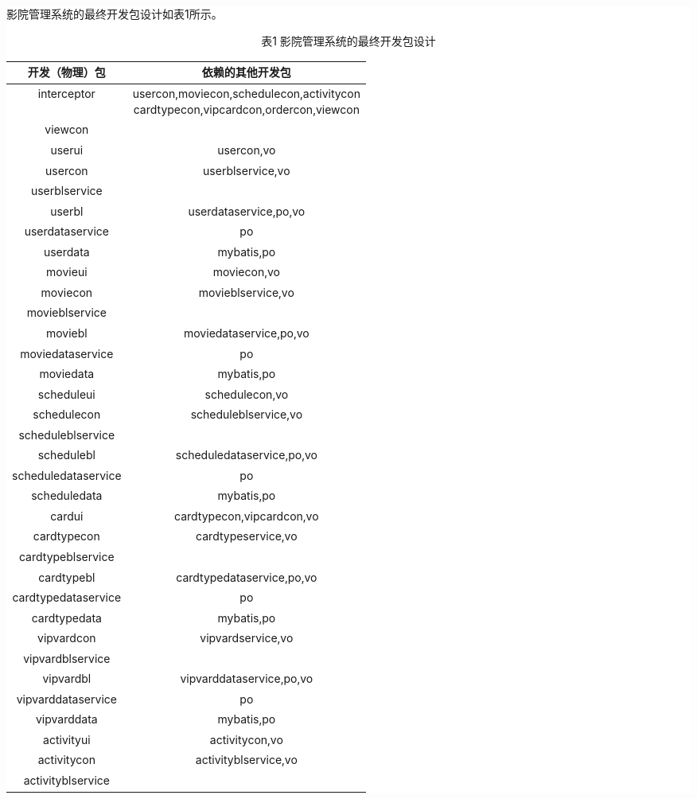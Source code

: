 影院管理系统的最终开发包设计如表1所示。

<div style="text-align: center">表1 影院管理系统的最终开发包设计</div>

|    开发（物理）包    |                       依赖的其他开发包                       |
| :------------------: | :----------------------------------------------------------: |
|     interceptor      | usercon,moviecon,schedulecon,activitycon<br/>cardtypecon,vipcardcon,ordercon,viewcon |
|       viewcon        |                                                              |
|        userui        |                          usercon,vo                          |
|       usercon        |                       userblservice,vo                       |
|    userblservice     |                                                              |
|        userbl        |                    userdataservice,po,vo                     |
|   userdataservice    |                              po                              |
|       userdata       |                          mybatis,po                          |
|       movieui        |                         moviecon,vo                          |
|       moviecon       |                      movieblservice,vo                       |
|    movieblservice    |                                                              |
|       moviebl        |                    moviedataservice,po,vo                    |
|   moviedataservice   |                              po                              |
|      moviedata       |                          mybatis,po                          |
|      scheduleui      |                        schedulecon,vo                        |
|     schedulecon      |                     scheduleblservice,vo                     |
|  scheduleblservice   |                                                              |
|      schedulebl      |                  scheduledataservice,po,vo                   |
| scheduledataservice  |                              po                              |
|     scheduledata     |                          mybatis,po                          |
|       cardui       |                         cardtypecon,vipcardcon,vo                         |
|      cardtypecon       |                      cardtypeservice,vo                      |
|   cardtypeblservice    |                                                              |
|       cardtypebl       |                   cardtypedataservice,po,vo                    |
|  cardtypedataservice   |                              po                              |
|      cardtypedata      |                          mybatis,po                          |
|      vipvardcon       |                      vipvardservice,vo                      |
|   vipvardblservice    |                                                              |
|       vipvardbl       |                   vipvarddataservice,po,vo                    |
|  vipvarddataservice   |                              po                              |
|      vipvarddata      |                          mybatis,po                          |
|     activityui      |                       activitycon,vo                        |
|     activitycon     |                    activityblservice,vo                     |
|  activityblservice  |                                                              |
